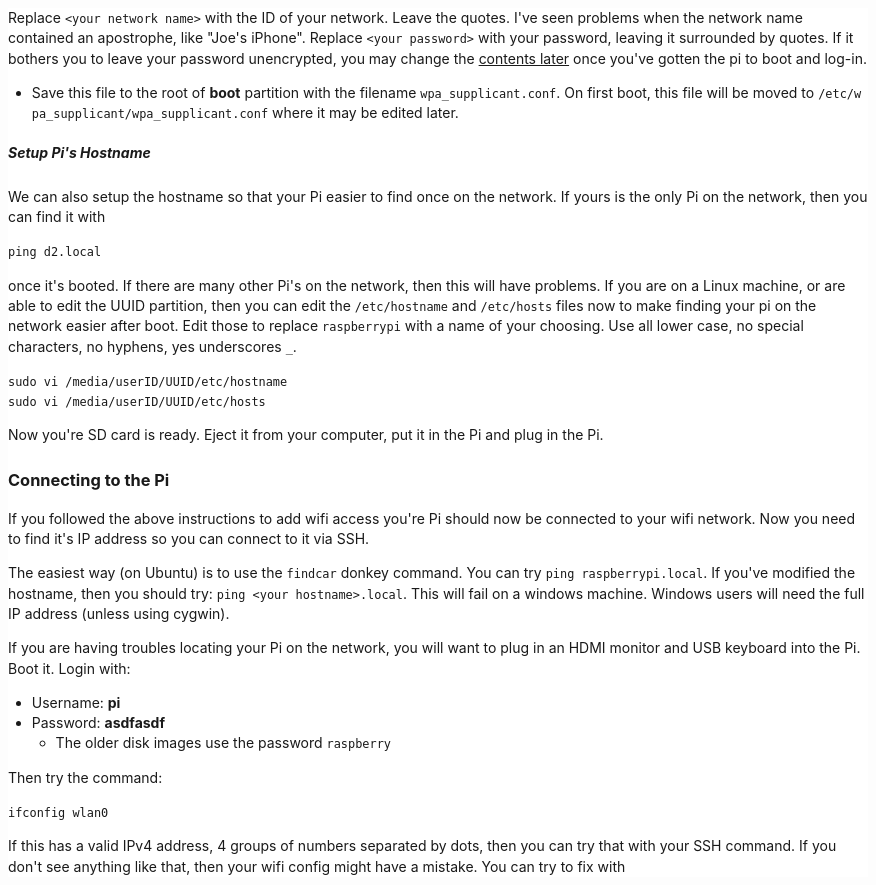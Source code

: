 Replace `<your network name>` with the ID of your network. Leave the quotes. I've seen problems when the network name contained an apostrophe, like "Joe's iPhone".
Replace `<your password>` with your password, leaving it surrounded by quotes. 
If it bothers you to leave your password unencrypted, you may change the [contents later](https://unix.stackexchange.com/questions/278946/hiding-passwords-in-wpa-supplicant-conf-with-wpa-eap-and-mschap-v2) once you've gotten the pi to boot and log-in.

* Save this file to the root of __boot__ partition with the filename `wpa_supplicant.conf`. On first boot, this file will be moved to `/etc/wpa_supplicant/wpa_supplicant.conf` where it may be edited later.

##### Setup Pi's Hostname
We can also setup the hostname so that your Pi easier to find once on the network. If yours is the only Pi on the network, then you can find it with 

```
ping d2.local
```

once it's booted. If there are many other Pi's on the network, then this will have problems. If you are on a Linux machine, or are able to edit the UUID partition, then you can edit the `/etc/hostname` and `/etc/hosts` files now to make finding your pi on the network easier after boot. Edit those to replace `raspberrypi` with a name of your choosing. Use all lower case, no special characters, no hyphens, yes underscores `_`. 

```
sudo vi /media/userID/UUID/etc/hostname
sudo vi /media/userID/UUID/etc/hosts
```

Now you're SD card is ready. Eject it from your computer, put it in the Pi 
and plug in the Pi.


### Connecting to the Pi

If you followed the above instructions to add wifi access you're Pi should
now be connected to your wifi network. Now you need to find it's IP address
so you can connect to it via SSH. 

The easiest way (on Ubuntu) is to use the `findcar` donkey command. You can try `ping raspberrypi.local`. If you've modified the hostname, then you should try: `ping <your hostname>.local`. This will fail on a windows machine. Windows users will need the full IP address (unless using cygwin). 

If you are having troubles locating your Pi on the network, you will want to plug in an HDMI monitor and USB keyboard into the Pi. Boot it. Login with:

* Username: __pi__
* Password: __asdfasdf__
  * The older disk images use the password `raspberry`
 
Then try the command:

```
ifconfig wlan0
```

If this has a valid IPv4 address, 4 groups of numbers separated by dots, then you can try that with your SSH command. If you don't see anything like that, then your wifi config might have a mistake. You can try to fix with

